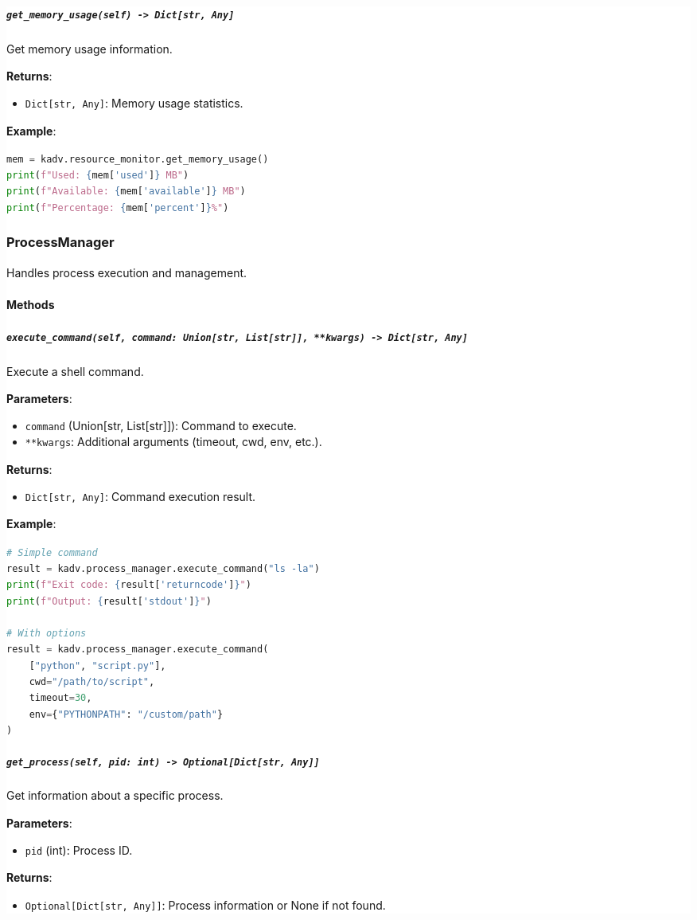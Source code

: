 ##### `get_memory_usage(self) -> Dict[str, Any]`
Get memory usage information.

**Returns**:
- `Dict[str, Any]`: Memory usage statistics.

**Example**:
```python
mem = kadv.resource_monitor.get_memory_usage()
print(f"Used: {mem['used']} MB")
print(f"Available: {mem['available']} MB")
print(f"Percentage: {mem['percent']}%")
```

### ProcessManager

Handles process execution and management.

#### Methods

##### `execute_command(self, command: Union[str, List[str]], **kwargs) -> Dict[str, Any]`
Execute a shell command.

**Parameters**:
- `command` (Union[str, List[str]]): Command to execute.
- `**kwargs`: Additional arguments (timeout, cwd, env, etc.).

**Returns**:
- `Dict[str, Any]`: Command execution result.

**Example**:
```python
# Simple command
result = kadv.process_manager.execute_command("ls -la")
print(f"Exit code: {result['returncode']}")
print(f"Output: {result['stdout']}")

# With options
result = kadv.process_manager.execute_command(
    ["python", "script.py"],
    cwd="/path/to/script",
    timeout=30,
    env={"PYTHONPATH": "/custom/path"}
)
```

##### `get_process(self, pid: int) -> Optional[Dict[str, Any]]`
Get information about a specific process.

**Parameters**:
- `pid` (int): Process ID.

**Returns**:
- `Optional[Dict[str, Any]]`: Process information or None if not found.
